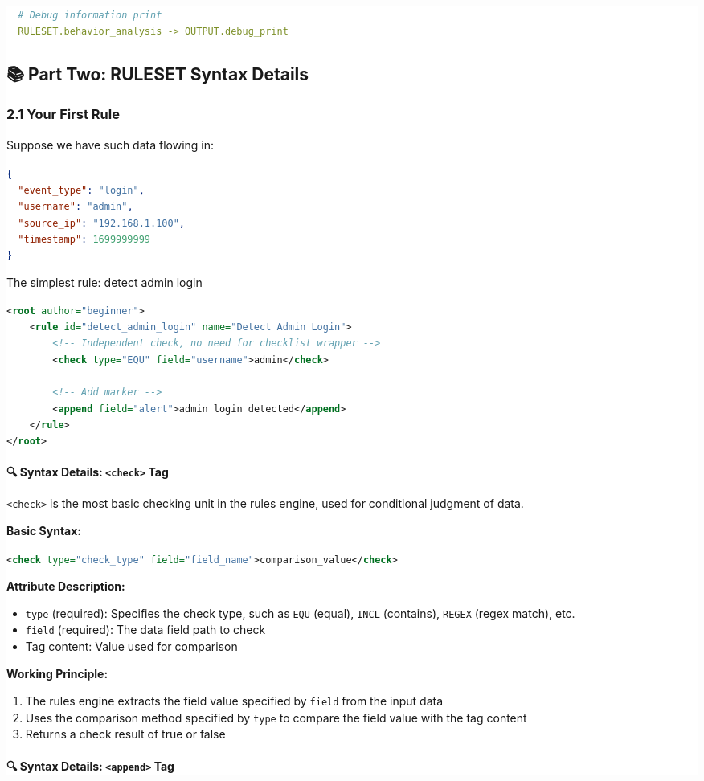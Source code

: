 ```yaml
  # Debug information print
  RULESET.behavior_analysis -> OUTPUT.debug_print
```

## 📚 Part Two: RULESET Syntax Details

### 2.1 Your First Rule

Suppose we have such data flowing in:
```json
{
  "event_type": "login",
  "username": "admin",
  "source_ip": "192.168.1.100",
  "timestamp": 1699999999
}
```

The simplest rule: detect admin login
```xml
<root author="beginner">
    <rule id="detect_admin_login" name="Detect Admin Login">
        <!-- Independent check, no need for checklist wrapper -->
        <check type="EQU" field="username">admin</check>
        
        <!-- Add marker -->
        <append field="alert">admin login detected</append>
    </rule>
</root>
```

#### 🔍 Syntax Details: `<check>` Tag

`<check>` is the most basic checking unit in the rules engine, used for conditional judgment of data.

**Basic Syntax:**
```xml
<check type="check_type" field="field_name">comparison_value</check>
```

**Attribute Description:**
- `type` (required): Specifies the check type, such as `EQU` (equal), `INCL` (contains), `REGEX` (regex match), etc.
- `field` (required): The data field path to check
- Tag content: Value used for comparison

**Working Principle:**
1. The rules engine extracts the field value specified by `field` from the input data
2. Uses the comparison method specified by `type` to compare the field value with the tag content
3. Returns a check result of true or false

#### 🔍 Syntax Details: `<append>` Tag
